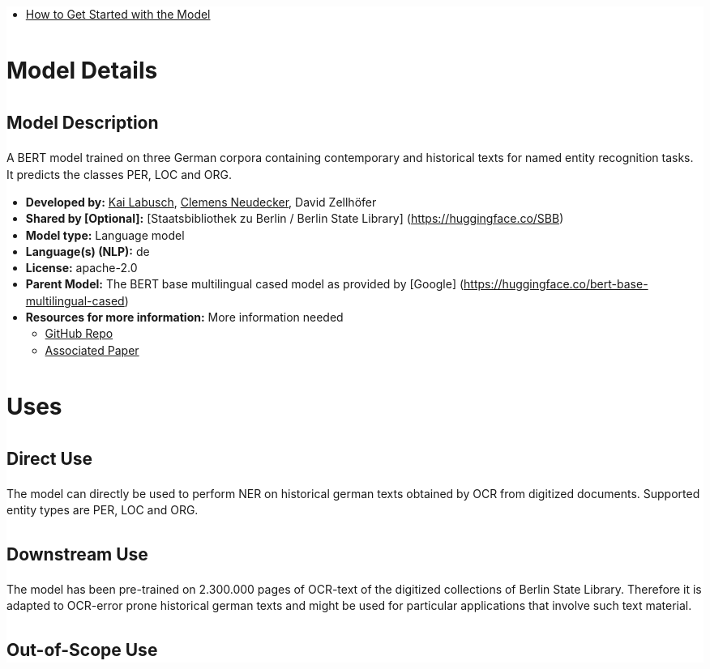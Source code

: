 - [How to Get Started with the Model](#how-to-get-started-with-the-model)


# Model Details

## Model Description


A BERT model trained on three German corpora containing contemporary and historical texts for named entity recognition tasks. 
It predicts the classes PER, LOC and ORG. 

- **Developed by:** [Kai Labusch](https://huggingface.co/labusch), [Clemens Neudecker](https://huggingface.co/cneud), David Zellhöfer
- **Shared by [Optional]:** [Staatsbibliothek zu Berlin / Berlin State Library] (https://huggingface.co/SBB)
- **Model type:** Language model
- **Language(s) (NLP):** de
- **License:** apache-2.0
- **Parent Model:** The BERT base multilingual cased model as provided by [Google] (https://huggingface.co/bert-base-multilingual-cased)
- **Resources for more information:** More information needed
    - [GitHub Repo](https://github.com/qurator-spk/sbb_ner)
    - [Associated Paper](https://konvens.org/proceedings/2019/papers/KONVENS2019_paper_4.pdf)

# Uses



## Direct Use

The model can directly be used to perform NER on historical german texts obtained by OCR from digitized documents.
Supported entity types are PER, LOC and ORG. 




## Downstream Use

The model has been pre-trained on 2.300.000 pages of OCR-text of the digitized collections of Berlin State Library.
Therefore it is adapted to OCR-error prone historical german texts and might be used for particular applications that involve such text material.



 



## Out-of-Scope Use


